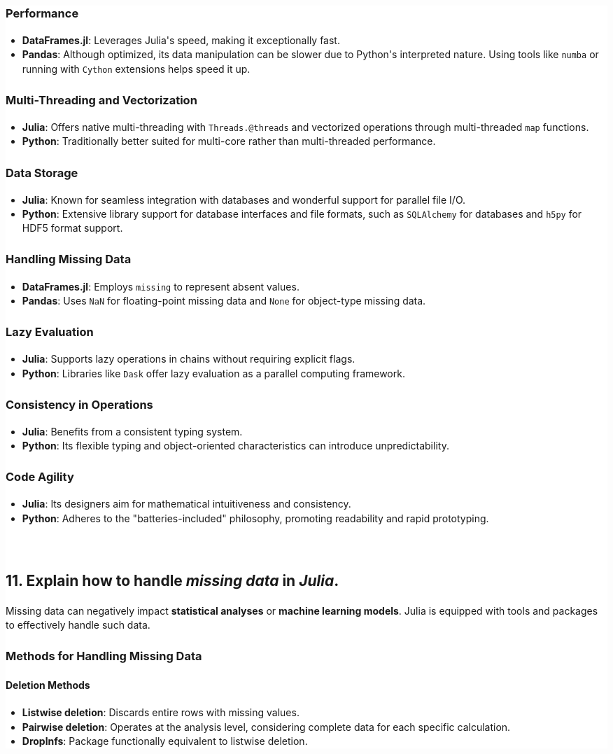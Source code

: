 ### Performance

- **DataFrames.jl**: Leverages Julia's speed, making it exceptionally fast.
- **Pandas**: Although optimized, its data manipulation can be slower due to Python's interpreted nature. Using tools like `numba` or running with `Cython` extensions helps speed it up.

### Multi-Threading and Vectorization

- **Julia**: Offers native multi-threading with `Threads.@threads` and vectorized operations through multi-threaded `map` functions.
- **Python**: Traditionally better suited for multi-core rather than multi-threaded performance.

### Data Storage

- **Julia**: Known for seamless integration with databases and wonderful support for parallel file I/O.
- **Python**: Extensive library support for database interfaces and file formats, such as `SQLAlchemy` for databases and `h5py` for HDF5 format support.

### Handling Missing Data

- **DataFrames.jl**: Employs `missing` to represent absent values.
- **Pandas**: Uses `NaN` for floating-point missing data and `None` for object-type missing data.

### Lazy Evaluation

- **Julia**: Supports lazy operations in chains without requiring explicit flags.
- **Python**: Libraries like `Dask` offer lazy evaluation as a parallel computing framework.

### Consistency in Operations

- **Julia**: Benefits from a consistent typing system.
- **Python**: Its flexible typing and object-oriented characteristics can introduce unpredictability.

### Code Agility

- **Julia**: Its designers aim for mathematical intuitiveness and consistency.
- **Python**: Adheres to the "batteries-included" philosophy, promoting readability and rapid prototyping.
<br>

## 11. Explain how to handle _missing data_ in _Julia_.

Missing data can negatively impact **statistical analyses** or **machine learning models**. Julia is equipped with tools and packages to effectively handle such data.

### Methods for Handling Missing Data

#### Deletion Methods

- **Listwise deletion**: Discards entire rows with missing values.
- **Pairwise deletion**: Operates at the analysis level, considering complete data for each specific calculation.
- **Droplnfs**: Package functionally equivalent to listwise deletion.
